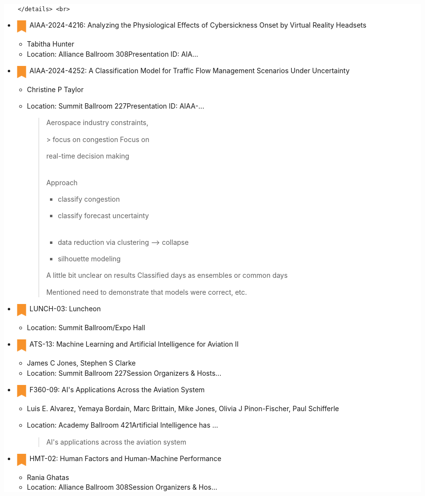         </details> <br>

- <img src="slides/image1.png" width = 25 align = top> AIAA-2024-4216: Analyzing the Physiological Effects of Cybersickness Onset by Virtual Reality Headsets
    - Tabitha Hunter
    - Location: Alliance Ballroom 308Presentation ID: AIA...

- <img src="slides/image1.png" width = 25 align = top> AIAA-2024-4252: A Classification Model for Traffic Flow Management Scenarios Under Uncertainty
    - Christine P Taylor
    - Location: Summit Ballroom 227Presentation ID: AIAA-...

        > Aerospace industry constraints, 
        > 
        > \> focus on congestion  Focus on
        > 
        > real-time decision making <br> <br>
        > 
        > Approach
        > - classify congestion
        > -  classify forecast uncertainty <br> <br>
        > 
        > - data reduction via clustering --> collapse
        > - silhouette modeling
        > 
        > A little bit unclear on results Classified days as ensembles or common
        > days
        > 
        > Mentioned need to demonstrate that models were correct, etc.

- <img src="slides/image1.png" width = 25 align = top> LUNCH-03: Luncheon
    - Location: Summit Ballroom/Expo Hall

- <img src="slides/image1.png" width = 25 align = top> ATS-13: Machine Learning and Artificial Intelligence for Aviation II
    - James C Jones, Stephen S Clarke
    - Location: Summit Ballroom 227Session Organizers & Hosts...

- <img src="slides/image1.png" width = 25 align = top> F360-09: AI's Applications Across the Aviation System
    - Luis E. Alvarez, Yemaya Bordain, Marc Brittain, Mike Jones, Olivia J Pinon-Fischer, Paul Schifferle
    - Location: Academy Ballroom 421Artificial Intelligence has ...

        > AI's applications across the aviation system

- <img src="slides/image1.png" width = 25 align = top> HMT-02: Human Factors and Human-Machine Performance
    - Rania Ghatas
    - Location: Alliance Ballroom 308Session Organizers & Hos...
